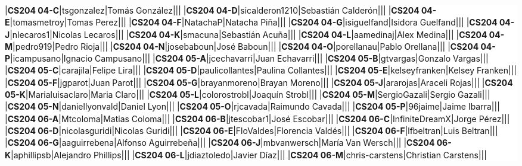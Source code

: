 |**CS204 04-C**|tsgonzalez|Tomás González|||
|**CS204 04-D**|sicalderon1210|Sebastián Calderón|||
|**CS204 04-E**|tomasmetroy|Tomas Perez|||
|**CS204 04-F**|NatachaP|Natacha Piña|||
|**CS204 04-G**|isiguelfand|Isidora Guelfand|||
|**CS204 04-J**|nlecaros1|Nicolas Lecaros|||
|**CS204 04-K**|smacuna|Sebastián Acuña|||
|**CS204 04-L**|aamedinaj|Alex Medina|||
|**CS204 04-M**|pedro919|Pedro Rioja|||
|**CS204 04-N**|josebaboun|José Baboun|||
|**CS204 04-O**|porellanau|Pablo Orellana|||
|**CS204 04-P**|icampusano|Ignacio Campusano|||
|**CS204 05-A**|jcechavarri|Juan Echavarri|||
|**CS204 05-B**|gtvargas|Gonzalo Vargas|||
|**CS204 05-C**|carajila|Felipe Lira|||
|**CS204 05-D**|paulicollantes|Paulina Collantes|||
|**CS204 05-E**|kelseyfranken|Kelsey Franken|||
|**CS204 05-F**|jgparot|Juan Parot|||
|**CS204 05-G**|brayanmoreno|Brayan Moreno|||
|**CS204 05-J**|ararojas|Araceli Rojas|||
|**CS204 05-K**|Marialuisaclaro|Maria Claro|||
|**CS204 05-L**|colorostrobl|Joaquín Strobl|||
|**CS204 05-M**|SergioGazali|Sergio Gazali|||
|**CS204 05-N**|daniellyonvald|Daniel Lyon|||
|**CS204 05-O**|rjcavada|Raimundo Cavada|||
|**CS204 05-P**|96jaime|Jaime Ibarra|||
|**CS204 06-A**|Mtcoloma|Matias Coloma|||
|**CS204 06-B**|jtescobar1|José Escobar|||
|**CS204 06-C**|InfiniteDreamX|Jorge Pérez|||
|**CS204 06-D**|nicolasguridi|Nicolas Guridi|||
|**CS204 06-E**|FloValdes|Florencia Valdés|||
|**CS204 06-F**|lfbeltran|Luis Beltran|||
|**CS204 06-G**|aaguirrebena|Alfonso Aguirrebeña|||
|**CS204 06-J**|mbvanwersch|María Van Wersch|||
|**CS204 06-K**|aphillipsb|Alejandro Phillips|||
|**CS204 06-L**|jdiaztoledo|Javier Díaz|||
|**CS204 06-M**|chris-carstens|Christian Carstens|||